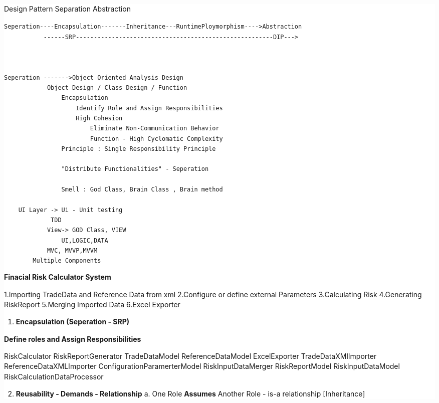 Design Pattern
	Separation 
	Abstraction


	Seperation----Encapsulation-------Inheritance---RuntimePloymorphism---->Abstraction 
		       ------SRP-------------------------------------------------------DIP--->



	Seperation ------->Object Oriented Analysis Design
				Object Design / Class Design / Function	
					Encapsulation
						Identify Role and Assign Responsibilities
						High Cohesion
							Eliminate Non-Communication Behavior
							Function - High Cyclomatic Complexity
					Principle : Single Responsibility Principle
	
					"Distribute Functionalities" - Seperation
	
					Smell : God Class, Brain Class , Brain method
	
		UI Layer -> Ui - Unit testing 
				 TDD
				View-> GOD Class, VIEW
					UI,LOGIC,DATA	
				MVC, MVVP,MVVM
			Multiple Components

**Finacial Risk Calculator System**

1.Importing TradeData and Reference Data from xml
2.Configure or define external Parameters
3.Calculating Risk
4.Generating RiskReport
5.Merging Imported Data
6.Excel Exporter

1. **Encapsulation (Seperation - SRP)**

**Define roles and Assign Responsibilities**

RiskCalculator
RiskReportGenerator
TradeDataModel
ReferenceDataModel
ExcelExporter
TradeDataXMlImporter
ReferenceDataXMLImporter
ConfigurationParamerterModel
RiskInputDataMerger
RiskReportModel
RiskInputDataModel
RiskCalculationDataProcessor

2. **Reusability - Demands - Relationship**
   	a. One Role **Assumes** Another Role - is-a relationship  [Inheritance]
